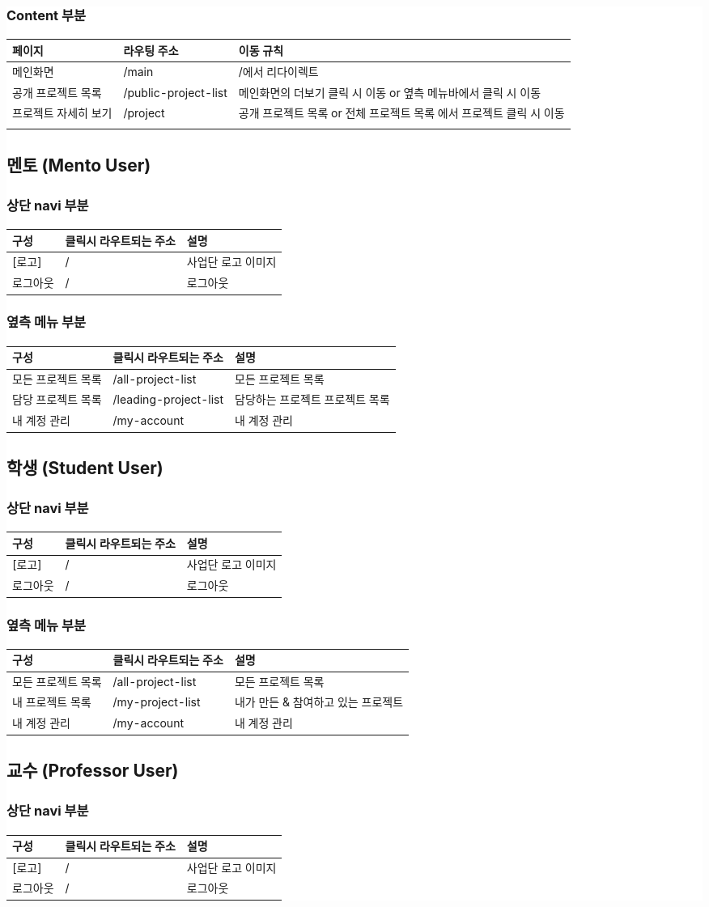 ### Content 부분
|페이지|라우팅 주소|이동 규칙|
|:---|:---|:---|
|메인화면|/main|/에서 리다이렉트|
|공개 프로젝트 목록|/public-project-list|메인화면의 더보기 클릭 시 이동 or 옆측 메뉴바에서 클릭 시 이동|
|프로젝트 자세히 보기|/project|공개 프로젝트 목록 or 전체 프로젝트 목록 에서 프로젝트 클릭 시 이동|
||||

## 멘토 (Mento User)
### 상단 navi 부분
|구성|클릭시 라우트되는 주소|설명|
|:---|:---|:---|
|[로고]|/|사업단 로고 이미지|
|로그아웃|/|로그아웃|

### 옆측 메뉴 부분
|구성|클릭시 라우트되는 주소|설명|
|:---|:---|:---|
|모든 프로젝트 목록|/all-project-list|모든 프로젝트 목록|
|담당 프로젝트 목록|/leading-project-list|담당하는 프로젝트 프로젝트 목록|
|내 계정 관리|/my-account|내 계정 관리|

## 학생 (Student User)
### 상단 navi 부분
|구성|클릭시 라우트되는 주소|설명|
|:---|:---|:---|
|[로고]|/|사업단 로고 이미지|
|로그아웃|/|로그아웃|

### 옆측 메뉴 부분
|구성|클릭시 라우트되는 주소|설명|
|:---|:---|:---|
|모든 프로젝트 목록|/all-project-list|모든 프로젝트 목록|
|내 프로젝트 목록|/my-project-list|내가 만든 & 참여하고 있는 프로젝트|
|내 계정 관리|/my-account|내 계정 관리|

## 교수 (Professor User)
### 상단 navi 부분
|구성|클릭시 라우트되는 주소|설명|
|:---|:---|:---|
|[로고]|/|사업단 로고 이미지|
|로그아웃|/|로그아웃|
